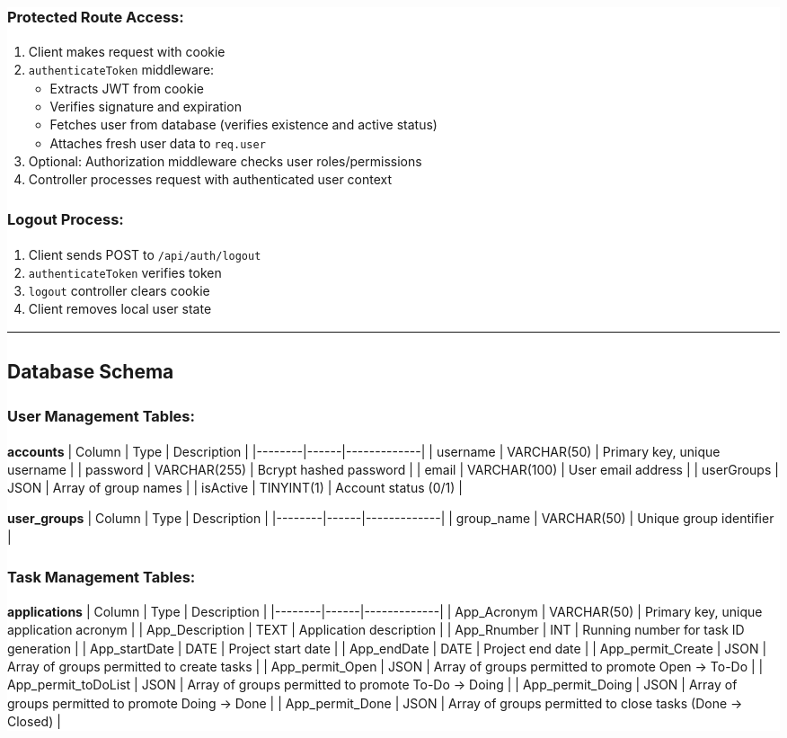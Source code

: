 ### Protected Route Access:

1. Client makes request with cookie
2. `authenticateToken` middleware:
    - Extracts JWT from cookie
    - Verifies signature and expiration
    - Fetches user from database (verifies existence and active status)
    - Attaches fresh user data to `req.user`
3. Optional: Authorization middleware checks user roles/permissions
4. Controller processes request with authenticated user context

### Logout Process:

1. Client sends POST to `/api/auth/logout`
2. `authenticateToken` verifies token
3. `logout` controller clears cookie
4. Client removes local user state

---

## Database Schema

### User Management Tables:

**accounts**
| Column | Type | Description |
|--------|------|-------------|
| username | VARCHAR(50) | Primary key, unique username |
| password | VARCHAR(255) | Bcrypt hashed password |
| email | VARCHAR(100) | User email address |
| userGroups | JSON | Array of group names |
| isActive | TINYINT(1) | Account status (0/1) |

**user_groups**
| Column | Type | Description |
|--------|------|-------------|
| group_name | VARCHAR(50) | Unique group identifier |

### Task Management Tables:

**applications**
| Column | Type | Description |
|--------|------|-------------|
| App_Acronym | VARCHAR(50) | Primary key, unique application acronym |
| App_Description | TEXT | Application description |
| App_Rnumber | INT | Running number for task ID generation |
| App_startDate | DATE | Project start date |
| App_endDate | DATE | Project end date |
| App_permit_Create | JSON | Array of groups permitted to create tasks |
| App_permit_Open | JSON | Array of groups permitted to promote Open → To-Do |
| App_permit_toDoList | JSON | Array of groups permitted to promote To-Do → Doing |
| App_permit_Doing | JSON | Array of groups permitted to promote Doing → Done |
| App_permit_Done | JSON | Array of groups permitted to close tasks (Done → Closed) |